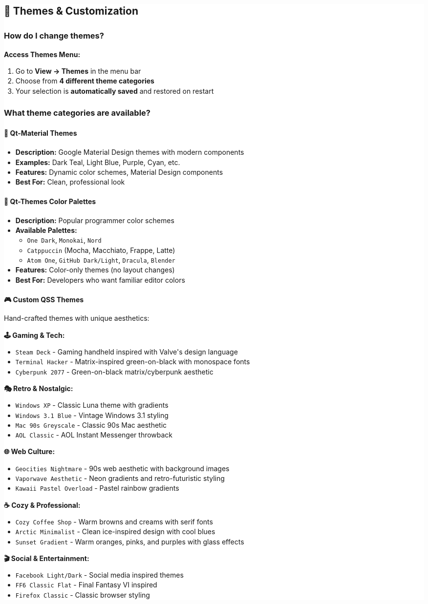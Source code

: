 
## 🎨 Themes & Customization

### How do I change themes?

**Access Themes Menu:**
1. Go to **View → Themes** in the menu bar
2. Choose from **4 different theme categories**
3. Your selection is **automatically saved** and restored on restart

### What theme categories are available?

#### 🎨 **Qt-Material Themes**
- **Description:** Google Material Design themes with modern components
- **Examples:** Dark Teal, Light Blue, Purple, Cyan, etc.
- **Features:** Dynamic color schemes, Material Design components
- **Best For:** Clean, professional look

#### 🌈 **Qt-Themes Color Palettes**  
- **Description:** Popular programmer color schemes
- **Available Palettes:**
  - `One Dark`, `Monokai`, `Nord` 
  - `Catppuccin` (Mocha, Macchiato, Frappe, Latte)
  - `Atom One`, `GitHub Dark/Light`, `Dracula`, `Blender`
- **Features:** Color-only themes (no layout changes)
- **Best For:** Developers who want familiar editor colors

#### 🎮 **Custom QSS Themes**
Hand-crafted themes with unique aesthetics:

**🕹️ Gaming & Tech:**
- `Steam Deck` - Gaming handheld inspired with Valve's design language
- `Terminal Hacker` - Matrix-inspired green-on-black with monospace fonts
- `Cyberpunk 2077` - Green-on-black matrix/cyberpunk aesthetic

**🎭 Retro & Nostalgic:**
- `Windows XP` - Classic Luna theme with gradients
- `Windows 3.1 Blue` - Vintage Windows 3.1 styling
- `Mac 90s Greyscale` - Classic 90s Mac aesthetic
- `AOL Classic` - AOL Instant Messenger throwback

**🌐 Web Culture:**
- `Geocities Nightmare` - 90s web aesthetic with background images
- `Vaporwave Aesthetic` - Neon gradients and retro-futuristic styling
- `Kawaii Pastel Overload` - Pastel rainbow gradients

**☕ Cozy & Professional:**
- `Cozy Coffee Shop` - Warm browns and creams with serif fonts
- `Arctic Minimalist` - Clean ice-inspired design with cool blues
- `Sunset Gradient` - Warm oranges, pinks, and purples with glass effects

**🎬 Social & Entertainment:**
- `Facebook Light/Dark` - Social media inspired themes
- `FF6 Classic Flat` - Final Fantasy VI inspired
- `Firefox Classic` - Classic browser styling
